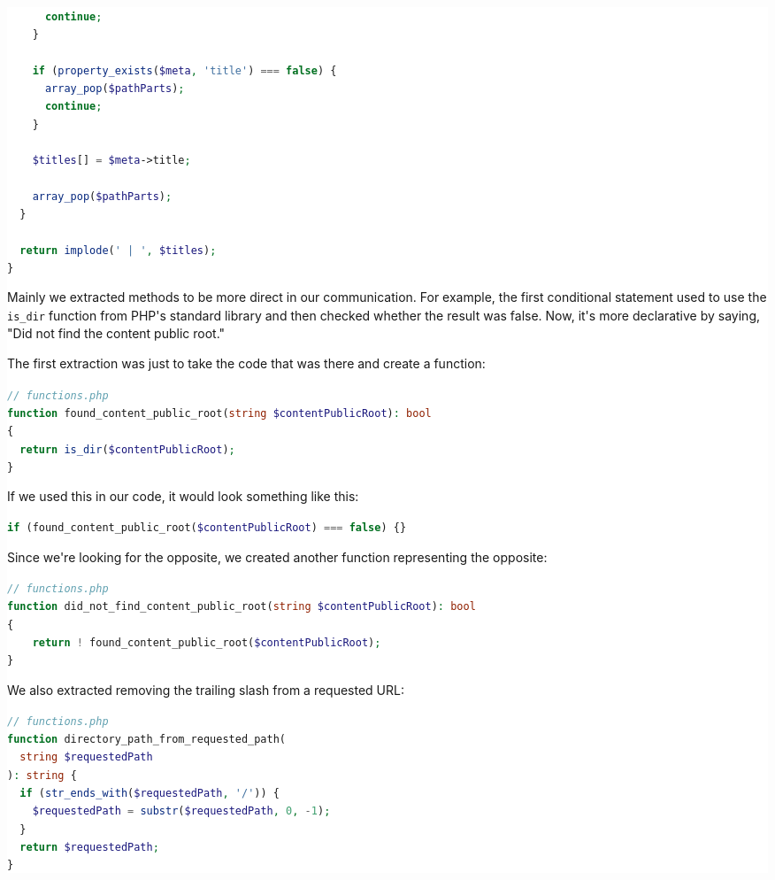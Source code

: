 ```php
      continue;
    }

    if (property_exists($meta, 'title') === false) {
      array_pop($pathParts);
      continue;
    }

    $titles[] = $meta->title;

    array_pop($pathParts);
  }

  return implode(' | ', $titles);
}
```

Mainly we extracted methods to be more direct in our communication. For example, the first conditional statement used to use the `is_dir` function from PHP's standard library and then checked whether the result was false. Now, it's more declarative by saying, "Did not find the content public root."

The first extraction was just to take the code that was there and create a function:

```php
// functions.php
function found_content_public_root(string $contentPublicRoot): bool
{
  return is_dir($contentPublicRoot);
}
```

If we used this in our code, it would look something like this:

```php
if (found_content_public_root($contentPublicRoot) === false) {}
```

Since we're looking for the opposite, we created another function representing the opposite:

```php
// functions.php
function did_not_find_content_public_root(string $contentPublicRoot): bool
{
    return ! found_content_public_root($contentPublicRoot);
}
```

We also extracted removing the trailing slash from a requested URL:

```php
// functions.php
function directory_path_from_requested_path(
  string $requestedPath
): string {
  if (str_ends_with($requestedPath, '/')) {
    $requestedPath = substr($requestedPath, 0, -1);
  }
  return $requestedPath;
}
```
